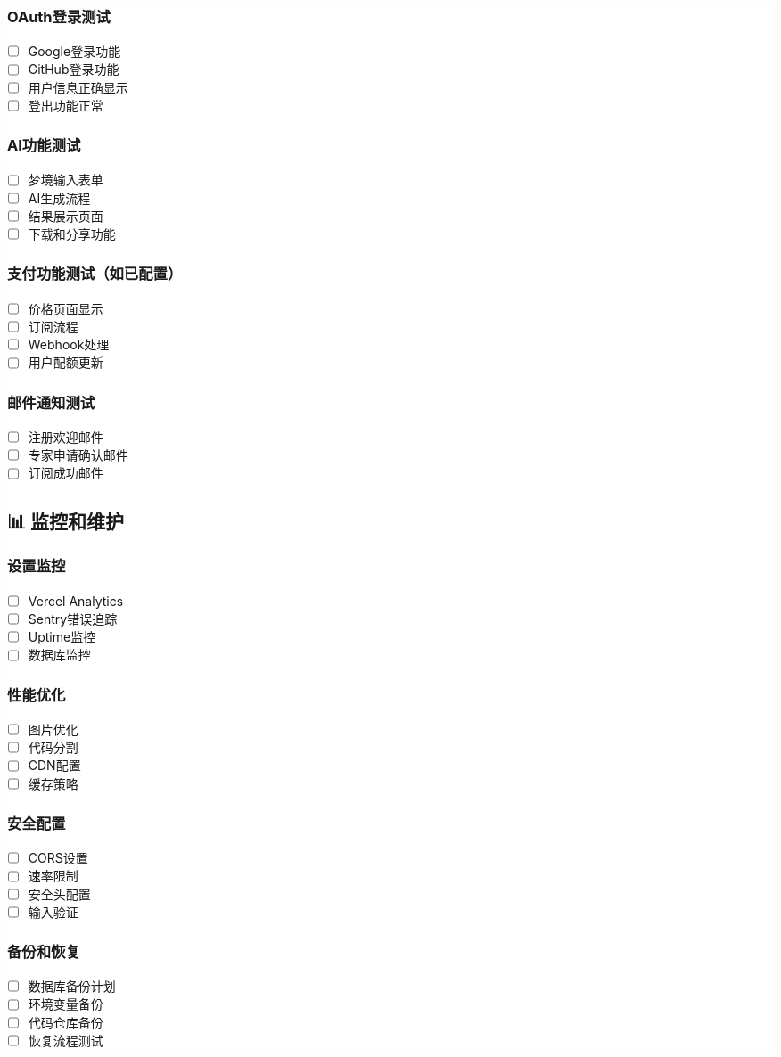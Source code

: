 ### OAuth登录测试
- [ ] Google登录功能
- [ ] GitHub登录功能
- [ ] 用户信息正确显示
- [ ] 登出功能正常

### AI功能测试
- [ ] 梦境输入表单
- [ ] AI生成流程
- [ ] 结果展示页面
- [ ] 下载和分享功能

### 支付功能测试（如已配置）
- [ ] 价格页面显示
- [ ] 订阅流程
- [ ] Webhook处理
- [ ] 用户配额更新

### 邮件通知测试
- [ ] 注册欢迎邮件
- [ ] 专家申请确认邮件
- [ ] 订阅成功邮件

## 📊 监控和维护

### 设置监控
- [ ] Vercel Analytics
- [ ] Sentry错误追踪
- [ ] Uptime监控
- [ ] 数据库监控

### 性能优化
- [ ] 图片优化
- [ ] 代码分割
- [ ] CDN配置
- [ ] 缓存策略

### 安全配置
- [ ] CORS设置
- [ ] 速率限制
- [ ] 安全头配置
- [ ] 输入验证

### 备份和恢复
- [ ] 数据库备份计划
- [ ] 环境变量备份
- [ ] 代码仓库备份
- [ ] 恢复流程测试
